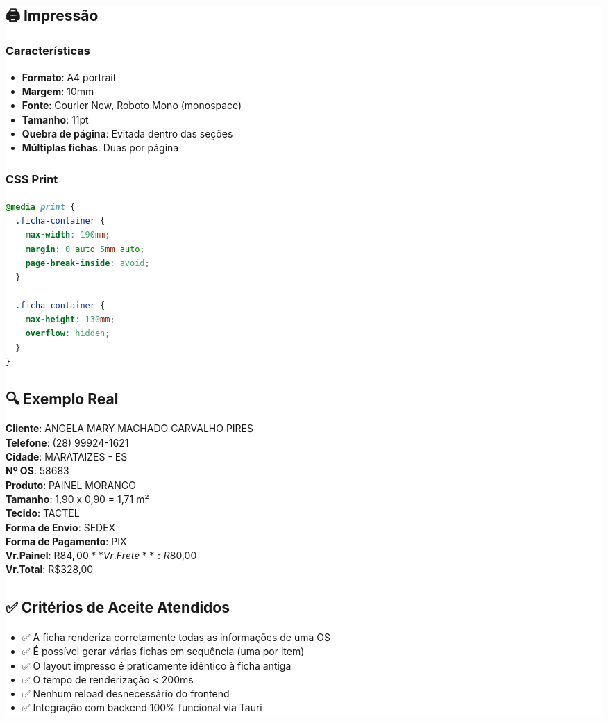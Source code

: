 ## 🖨️ Impressão

### Características
- **Formato**: A4 portrait
- **Margem**: 10mm
- **Fonte**: Courier New, Roboto Mono (monospace)
- **Tamanho**: 11pt
- **Quebra de página**: Evitada dentro das seções
- **Múltiplas fichas**: Duas por página

### CSS Print
```css
@media print {
  .ficha-container {
    max-width: 190mm;
    margin: 0 auto 5mm auto;
    page-break-inside: avoid;
  }
  
  .ficha-container {
    max-height: 130mm;
    overflow: hidden;
  }
}
```

## 🔍 Exemplo Real

**Cliente**: ANGELA MARY MACHADO CARVALHO PIRES  
**Telefone**: (28) 99924-1621  
**Cidade**: MARATAIZES - ES  
**Nº OS**: 58683  
**Produto**: PAINEL MORANGO  
**Tamanho**: 1,90 x 0,90 = 1,71 m²  
**Tecido**: TACTEL  
**Forma de Envio**: SEDEX  
**Forma de Pagamento**: PIX  
**Vr.Painel**: R$84,00  
**Vr.Frete**: R$80,00  
**Vr.Total**: R$328,00  

## ✅ Critérios de Aceite Atendidos

- ✅ A ficha renderiza corretamente todas as informações de uma OS
- ✅ É possível gerar várias fichas em sequência (uma por item)
- ✅ O layout impresso é praticamente idêntico à ficha antiga
- ✅ O tempo de renderização < 200ms
- ✅ Nenhum reload desnecessário do frontend
- ✅ Integração com backend 100% funcional via Tauri
